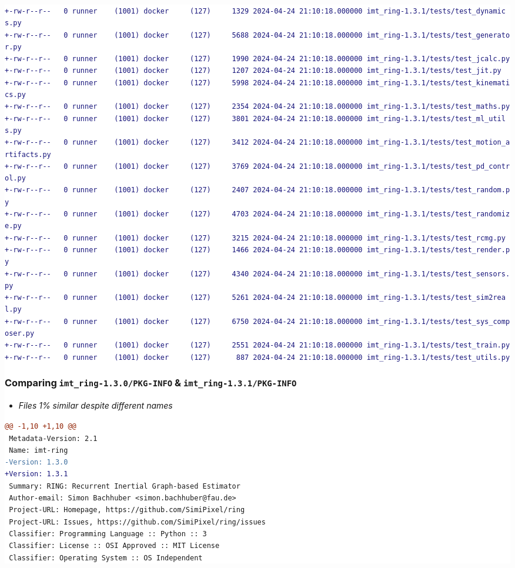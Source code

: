 ```diff
+-rw-r--r--   0 runner    (1001) docker     (127)     1329 2024-04-24 21:10:18.000000 imt_ring-1.3.1/tests/test_dynamics.py
+-rw-r--r--   0 runner    (1001) docker     (127)     5688 2024-04-24 21:10:18.000000 imt_ring-1.3.1/tests/test_generator.py
+-rw-r--r--   0 runner    (1001) docker     (127)     1990 2024-04-24 21:10:18.000000 imt_ring-1.3.1/tests/test_jcalc.py
+-rw-r--r--   0 runner    (1001) docker     (127)     1207 2024-04-24 21:10:18.000000 imt_ring-1.3.1/tests/test_jit.py
+-rw-r--r--   0 runner    (1001) docker     (127)     5998 2024-04-24 21:10:18.000000 imt_ring-1.3.1/tests/test_kinematics.py
+-rw-r--r--   0 runner    (1001) docker     (127)     2354 2024-04-24 21:10:18.000000 imt_ring-1.3.1/tests/test_maths.py
+-rw-r--r--   0 runner    (1001) docker     (127)     3801 2024-04-24 21:10:18.000000 imt_ring-1.3.1/tests/test_ml_utils.py
+-rw-r--r--   0 runner    (1001) docker     (127)     3412 2024-04-24 21:10:18.000000 imt_ring-1.3.1/tests/test_motion_artifacts.py
+-rw-r--r--   0 runner    (1001) docker     (127)     3769 2024-04-24 21:10:18.000000 imt_ring-1.3.1/tests/test_pd_control.py
+-rw-r--r--   0 runner    (1001) docker     (127)     2407 2024-04-24 21:10:18.000000 imt_ring-1.3.1/tests/test_random.py
+-rw-r--r--   0 runner    (1001) docker     (127)     4703 2024-04-24 21:10:18.000000 imt_ring-1.3.1/tests/test_randomize.py
+-rw-r--r--   0 runner    (1001) docker     (127)     3215 2024-04-24 21:10:18.000000 imt_ring-1.3.1/tests/test_rcmg.py
+-rw-r--r--   0 runner    (1001) docker     (127)     1466 2024-04-24 21:10:18.000000 imt_ring-1.3.1/tests/test_render.py
+-rw-r--r--   0 runner    (1001) docker     (127)     4340 2024-04-24 21:10:18.000000 imt_ring-1.3.1/tests/test_sensors.py
+-rw-r--r--   0 runner    (1001) docker     (127)     5261 2024-04-24 21:10:18.000000 imt_ring-1.3.1/tests/test_sim2real.py
+-rw-r--r--   0 runner    (1001) docker     (127)     6750 2024-04-24 21:10:18.000000 imt_ring-1.3.1/tests/test_sys_composer.py
+-rw-r--r--   0 runner    (1001) docker     (127)     2551 2024-04-24 21:10:18.000000 imt_ring-1.3.1/tests/test_train.py
+-rw-r--r--   0 runner    (1001) docker     (127)      887 2024-04-24 21:10:18.000000 imt_ring-1.3.1/tests/test_utils.py
```

### Comparing `imt_ring-1.3.0/PKG-INFO` & `imt_ring-1.3.1/PKG-INFO`

 * *Files 1% similar despite different names*

```diff
@@ -1,10 +1,10 @@
 Metadata-Version: 2.1
 Name: imt-ring
-Version: 1.3.0
+Version: 1.3.1
 Summary: RING: Recurrent Inertial Graph-based Estimator
 Author-email: Simon Bachhuber <simon.bachhuber@fau.de>
 Project-URL: Homepage, https://github.com/SimiPixel/ring
 Project-URL: Issues, https://github.com/SimiPixel/ring/issues
 Classifier: Programming Language :: Python :: 3
 Classifier: License :: OSI Approved :: MIT License
 Classifier: Operating System :: OS Independent
```
